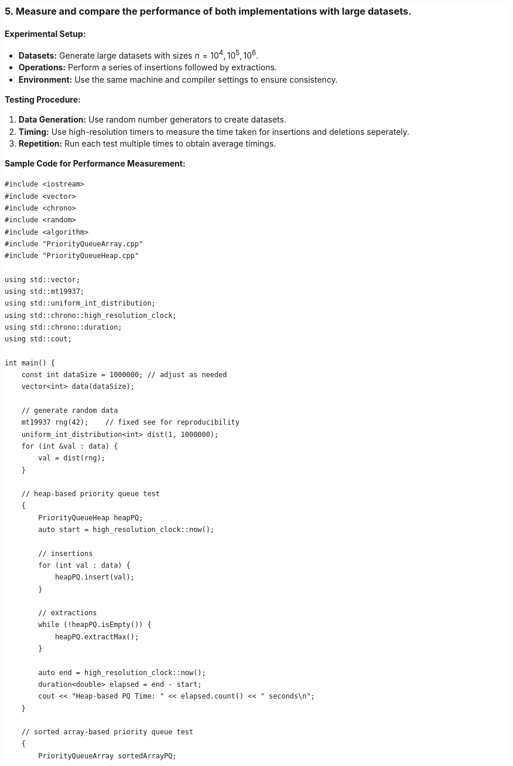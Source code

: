 ### 5. Measure and compare the performance of both implementations with large datasets.
**Experimental Setup:**
- **Datasets:** Generate large datasets with sizes $n = 10^4, 10^5, 10^6$.
- **Operations:** Perform a series of insertions followed by extractions.
- **Environment:** Use the same machine and compiler settings to ensure consistency.

**Testing Procedure:**
1. **Data Generation:** Use random number generators to create datasets.
2. **Timing:** Use high-resolution timers to measure the time taken for insertions and deletions seperately.
3. **Repetition:** Run each test multiple times to obtain average timings.

**Sample Code for Performance Measurement:**
```
#include <iostream>
#include <vector>
#include <chrono>
#include <random>
#include <algorithm>
#include "PriorityQueueArray.cpp"
#include "PriorityQueueHeap.cpp"

using std::vector;
using std::mt19937;
using std::uniform_int_distribution;
using std::chrono::high_resolution_clock;
using std::chrono::duration;
using std::cout;

int main() {
    const int dataSize = 1000000; // adjust as needed
    vector<int> data(dataSize);

    // generate random data
    mt19937 rng(42);    // fixed see for reproducibility
    uniform_int_distribution<int> dist(1, 1000000);
    for (int &val : data) {
        val = dist(rng);
    }

    // heap-based priority queue test
    {
        PriorityQueueHeap heapPQ;
        auto start = high_resolution_clock::now();

        // insertions
        for (int val : data) {
            heapPQ.insert(val);
        }

        // extractions
        while (!heapPQ.isEmpty()) {
            heapPQ.extractMax();
        }

        auto end = high_resolution_clock::now();
        duration<double> elapsed = end - start;
        cout << "Heap-based PQ Time: " << elapsed.count() << " seconds\n";
    }

    // sorted array-based priority queue test
    {
        PriorityQueueArray sortedArrayPQ;
```